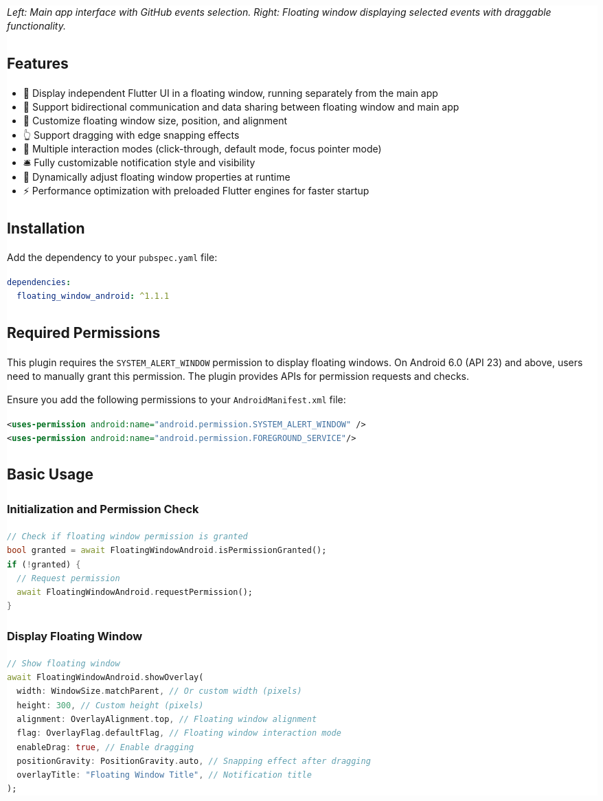 _Left: Main app interface with GitHub events selection. Right: Floating window displaying selected events with draggable functionality._

## Features

- 💪 Display independent Flutter UI in a floating window, running separately from the main app
- 🔄 Support bidirectional communication and data sharing between floating window and main app
- 🎯 Customize floating window size, position, and alignment
- 👆 Support dragging with edge snapping effects
- 🚥 Multiple interaction modes (click-through, default mode, focus pointer mode)
- 🛎️ Fully customizable notification style and visibility
- 🔄 Dynamically adjust floating window properties at runtime
- ⚡ Performance optimization with preloaded Flutter engines for faster startup

## Installation

Add the dependency to your `pubspec.yaml` file:

```yaml
dependencies:
  floating_window_android: ^1.1.1
```

## Required Permissions

This plugin requires the `SYSTEM_ALERT_WINDOW` permission to display floating windows. On Android 6.0 (API 23) and above, users need to manually grant this permission. The plugin provides APIs for permission requests and checks.

Ensure you add the following permissions to your `AndroidManifest.xml` file:

```xml
<uses-permission android:name="android.permission.SYSTEM_ALERT_WINDOW" />
<uses-permission android:name="android.permission.FOREGROUND_SERVICE"/>
```

## Basic Usage

### Initialization and Permission Check

```dart
// Check if floating window permission is granted
bool granted = await FloatingWindowAndroid.isPermissionGranted();
if (!granted) {
  // Request permission
  await FloatingWindowAndroid.requestPermission();
}
```

### Display Floating Window

```dart
// Show floating window
await FloatingWindowAndroid.showOverlay(
  width: WindowSize.matchParent, // Or custom width (pixels)
  height: 300, // Custom height (pixels)
  alignment: OverlayAlignment.top, // Floating window alignment
  flag: OverlayFlag.defaultFlag, // Floating window interaction mode
  enableDrag: true, // Enable dragging
  positionGravity: PositionGravity.auto, // Snapping effect after dragging
  overlayTitle: "Floating Window Title", // Notification title
);
```
